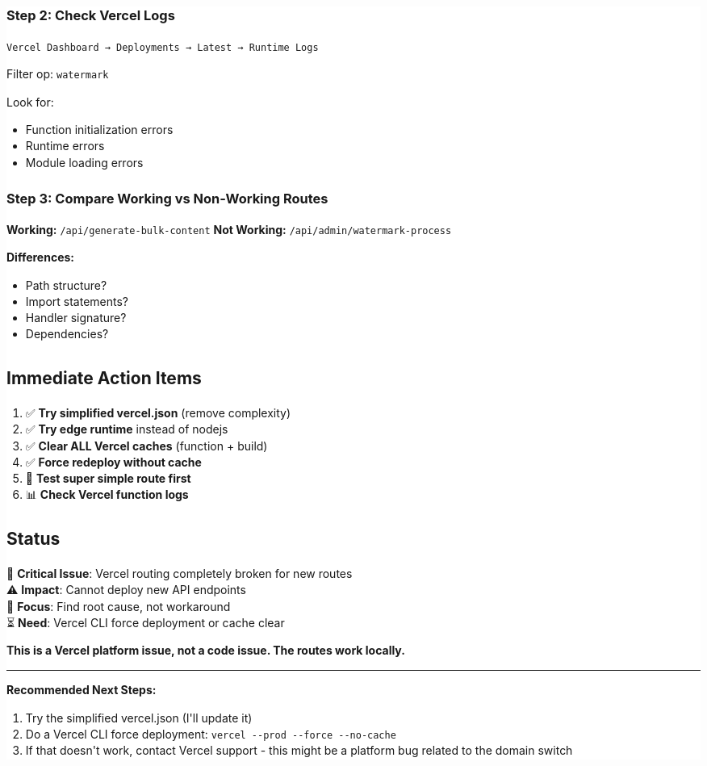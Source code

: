 ### Step 2: Check Vercel Logs

```
Vercel Dashboard → Deployments → Latest → Runtime Logs
```

Filter op: `watermark`

Look for:
- Function initialization errors
- Runtime errors
- Module loading errors

### Step 3: Compare Working vs Non-Working Routes

**Working:** `/api/generate-bulk-content`
**Not Working:** `/api/admin/watermark-process`

**Differences:**
- Path structure?
- Import statements?
- Handler signature?
- Dependencies?

## Immediate Action Items

1. ✅ **Try simplified vercel.json** (remove complexity)
2. ✅ **Try edge runtime** instead of nodejs
3. ✅ **Clear ALL Vercel caches** (function + build)
4. ✅ **Force redeploy without cache**
5. 🧪 **Test super simple route first**
6. 📊 **Check Vercel function logs**

## Status

🔴 **Critical Issue**: Vercel routing completely broken for new routes  
⚠️ **Impact**: Cannot deploy new API endpoints  
🎯 **Focus**: Find root cause, not workaround  
⏳ **Need**: Vercel CLI force deployment or cache clear  

**This is a Vercel platform issue, not a code issue. The routes work locally.** 

---

**Recommended Next Steps:**

1. Try the simplified vercel.json (I'll update it)
2. Do a Vercel CLI force deployment: `vercel --prod --force --no-cache`
3. If that doesn't work, contact Vercel support - this might be a platform bug related to the domain switch

